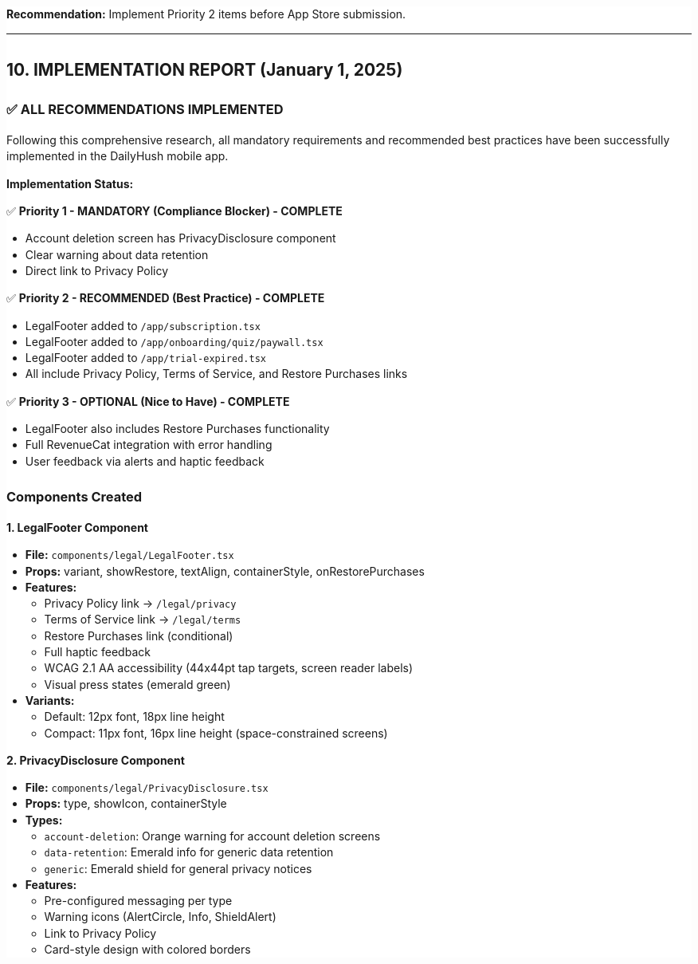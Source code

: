 **Recommendation:** Implement Priority 2 items before App Store submission.

---

## 10. IMPLEMENTATION REPORT (January 1, 2025)

### ✅ ALL RECOMMENDATIONS IMPLEMENTED

Following this comprehensive research, all mandatory requirements and recommended best practices have been successfully implemented in the DailyHush mobile app.

**Implementation Status:**

✅ **Priority 1 - MANDATORY (Compliance Blocker) - COMPLETE**
- Account deletion screen has PrivacyDisclosure component
- Clear warning about data retention
- Direct link to Privacy Policy

✅ **Priority 2 - RECOMMENDED (Best Practice) - COMPLETE**
- LegalFooter added to `/app/subscription.tsx`
- LegalFooter added to `/app/onboarding/quiz/paywall.tsx`
- LegalFooter added to `/app/trial-expired.tsx`
- All include Privacy Policy, Terms of Service, and Restore Purchases links

✅ **Priority 3 - OPTIONAL (Nice to Have) - COMPLETE**
- LegalFooter also includes Restore Purchases functionality
- Full RevenueCat integration with error handling
- User feedback via alerts and haptic feedback

### Components Created

**1. LegalFooter Component**
- **File:** `components/legal/LegalFooter.tsx`
- **Props:** variant, showRestore, textAlign, containerStyle, onRestorePurchases
- **Features:**
  - Privacy Policy link → `/legal/privacy`
  - Terms of Service link → `/legal/terms`
  - Restore Purchases link (conditional)
  - Full haptic feedback
  - WCAG 2.1 AA accessibility (44x44pt tap targets, screen reader labels)
  - Visual press states (emerald green)
- **Variants:**
  - Default: 12px font, 18px line height
  - Compact: 11px font, 16px line height (space-constrained screens)

**2. PrivacyDisclosure Component**
- **File:** `components/legal/PrivacyDisclosure.tsx`
- **Props:** type, showIcon, containerStyle
- **Types:**
  - `account-deletion`: Orange warning for account deletion screens
  - `data-retention`: Emerald info for generic data retention
  - `generic`: Emerald shield for general privacy notices
- **Features:**
  - Pre-configured messaging per type
  - Warning icons (AlertCircle, Info, ShieldAlert)
  - Link to Privacy Policy
  - Card-style design with colored borders
